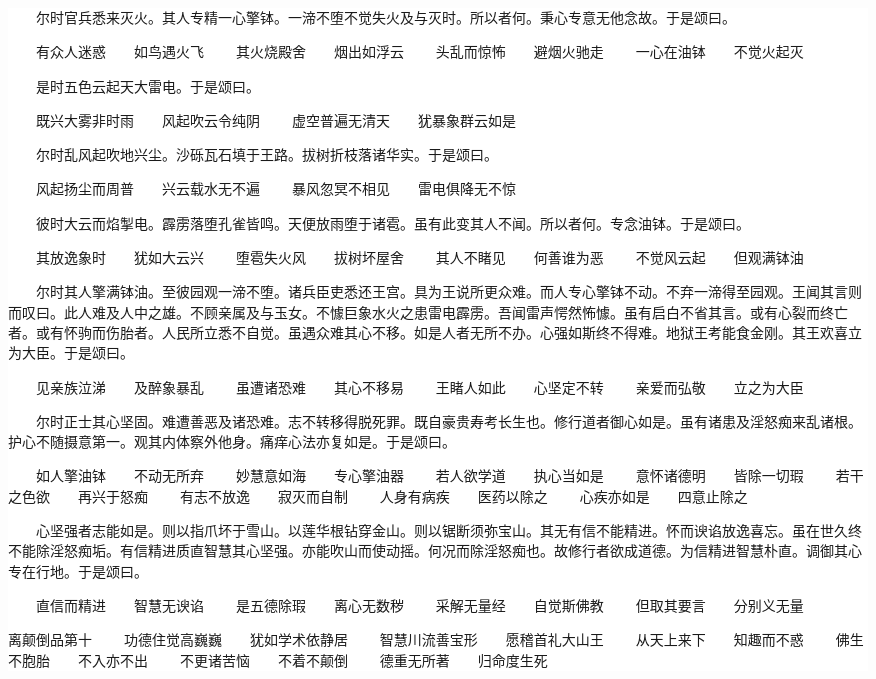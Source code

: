　　尔时官兵悉来灭火。其人专精一心擎钵。一渧不堕不觉失火及与灭时。所以者何。秉心专意无他念故。于是颂曰。

　　有众人迷惑　　如鸟遇火飞
　　其火烧殿舍　　烟出如浮云
　　头乱而惊怖　　避烟火驰走
　　一心在油钵　　不觉火起灭

　　是时五色云起天大雷电。于是颂曰。

　　既兴大雾非时雨　　风起吹云令纯阴
　　虚空普遍无清天　　犹暴象群云如是

　　尔时乱风起吹地兴尘。沙砾瓦石填于王路。拔树折枝落诸华实。于是颂曰。

　　风起扬尘而周普　　兴云载水无不遍
　　暴风忽冥不相见　　雷电俱降无不惊

　　彼时大云而焰掣电。霹雳落堕孔雀皆鸣。天便放雨堕于诸雹。虽有此变其人不闻。所以者何。专念油钵。于是颂曰。

　　其放逸象时　　犹如大云兴
　　堕雹失火风　　拔树坏屋舍
　　其人不睹见　　何善谁为恶
　　不觉风云起　　但观满钵油

　　尔时其人擎满钵油。至彼园观一渧不堕。诸兵臣吏悉还王宫。具为王说所更众难。而人专心擎钵不动。不弃一渧得至园观。王闻其言则而叹曰。此人难及人中之雄。不顾亲属及与玉女。不懅巨象水火之患雷电霹雳。吾闻雷声愕然怖懅。虽有启白不省其言。或有心裂而终亡者。或有怀驹而伤胎者。人民所立悉不自觉。虽遇众难其心不移。如是人者无所不办。心强如斯终不得难。地狱王考能食金刚。其王欢喜立为大臣。于是颂曰。

　　见亲族泣涕　　及醉象暴乱
　　虽遭诸恐难　　其心不移易
　　王睹人如此　　心坚定不转
　　亲爱而弘敬　　立之为大臣

　　尔时正士其心坚固。难遭善恶及诸恐难。志不转移得脱死罪。既自豪贵寿考长生也。修行道者御心如是。虽有诸患及淫怒痴来乱诸根。护心不随摄意第一。观其内体察外他身。痛痒心法亦复如是。于是颂曰。

　　如人擎油钵　　不动无所弃
　　妙慧意如海　　专心擎油器
　　若人欲学道　　执心当如是
　　意怀诸德明　　皆除一切瑕
　　若干之色欲　　再兴于怒痴
　　有志不放逸　　寂灭而自制
　　人身有病疾　　医药以除之
　　心疾亦如是　　四意止除之

　　心坚强者志能如是。则以指爪坏于雪山。以莲华根钻穿金山。则以锯断须弥宝山。其无有信不能精进。怀而谀谄放逸喜忘。虽在世久终不能除淫怒痴垢。有信精进质直智慧其心坚强。亦能吹山而使动摇。何况而除淫怒痴也。故修行者欲成道德。为信精进智慧朴直。调御其心专在行地。于是颂曰。

　　直信而精进　　智慧无谀谄
　　是五德除瑕　　离心无数秽
　　采解无量经　　自觉斯佛教
　　但取其要言　　分别义无量

离颠倒品第十
　　功德住觉高巍巍　　犹如学术依静居
　　智慧川流善宝形　　愿稽首礼大山王
　　从天上来下　　知趣而不惑
　　佛生不胞胎　　不入亦不出
　　不更诸苦恼　　不着不颠倒
　　德重无所著　　归命度生死
